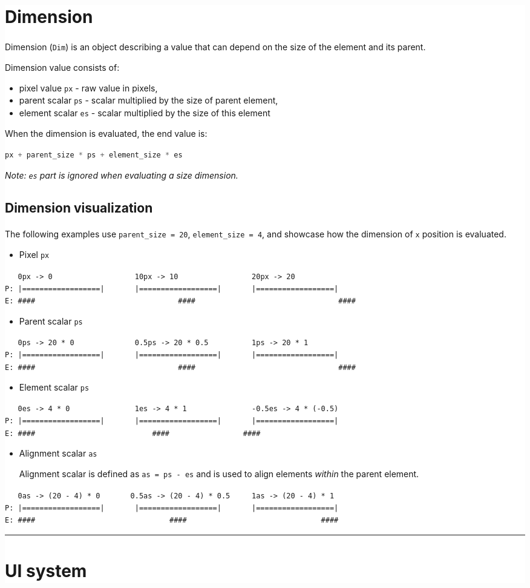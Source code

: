 # Dimension

Dimension (`Dim`) is an object describing a value that can depend on the size of the element and its parent.

Dimension value consists of:
* pixel value `px` - raw value in pixels,
* parent scalar `ps` - scalar multiplied by the size of parent element,
* element scalar `es` - scalar multiplied by the size of this element

When the dimension is evaluated, the end value is:
```cpp
px + parent_size * ps + element_size * es
```

*Note: `es` part is ignored when evaluating a size dimension.*

## Dimension visualization

The following examples use `parent_size = 20`, `element_size = 4`, and showcase how the dimension of `x` position is evaluated.

* Pixel `px`
```
   0px -> 0                   10px -> 10                 20px -> 20
P: |==================|       |==================|       |==================|
E: ####                                 ####                                 ####
```

* Parent scalar `ps`
```
   0ps -> 20 * 0              0.5ps -> 20 * 0.5          1ps -> 20 * 1
P: |==================|       |==================|       |==================|
E: ####                                 ####                                 ####
```

* Element scalar `ps`
```
   0es -> 4 * 0               1es -> 4 * 1               -0.5es -> 4 * (-0.5)
P: |==================|       |==================|       |==================|
E: ####                           ####                 ####
```

* Alignment scalar `as`

  Alignment scalar is defined as `as = ps - es` and is used to align elements *within* the parent element.

```
   0as -> (20 - 4) * 0       0.5as -> (20 - 4) * 0.5     1as -> (20 - 4) * 1
P: |==================|       |==================|       |==================|
E: ####                               ####                               ####
```
<hr>

# UI system
